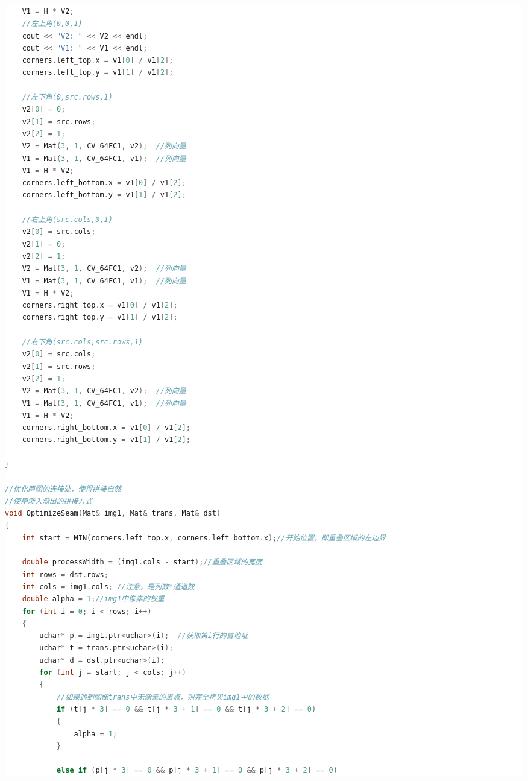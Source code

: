 ```c++
	V1 = H * V2;
	//左上角(0,0,1)
	cout << "V2: " << V2 << endl;
	cout << "V1: " << V1 << endl;
	corners.left_top.x = v1[0] / v1[2];
	corners.left_top.y = v1[1] / v1[2];

	//左下角(0,src.rows,1)
	v2[0] = 0;
	v2[1] = src.rows;
	v2[2] = 1;
	V2 = Mat(3, 1, CV_64FC1, v2);  //列向量
	V1 = Mat(3, 1, CV_64FC1, v1);  //列向量
	V1 = H * V2;
	corners.left_bottom.x = v1[0] / v1[2];
	corners.left_bottom.y = v1[1] / v1[2];

	//右上角(src.cols,0,1)
	v2[0] = src.cols;
	v2[1] = 0;
	v2[2] = 1;
	V2 = Mat(3, 1, CV_64FC1, v2);  //列向量
	V1 = Mat(3, 1, CV_64FC1, v1);  //列向量
	V1 = H * V2;
	corners.right_top.x = v1[0] / v1[2];
	corners.right_top.y = v1[1] / v1[2];

	//右下角(src.cols,src.rows,1)
	v2[0] = src.cols;
	v2[1] = src.rows;
	v2[2] = 1;
	V2 = Mat(3, 1, CV_64FC1, v2);  //列向量
	V1 = Mat(3, 1, CV_64FC1, v1);  //列向量
	V1 = H * V2;
	corners.right_bottom.x = v1[0] / v1[2];
	corners.right_bottom.y = v1[1] / v1[2];

}

//优化两图的连接处，使得拼接自然
//使用渐入渐出的拼接方式
void OptimizeSeam(Mat& img1, Mat& trans, Mat& dst)
{
	int start = MIN(corners.left_top.x, corners.left_bottom.x);//开始位置，即重叠区域的左边界  

	double processWidth = (img1.cols - start);//重叠区域的宽度  
	int rows = dst.rows;
	int cols = img1.cols; //注意，是列数*通道数
	double alpha = 1;//img1中像素的权重  
	for (int i = 0; i < rows; i++)
	{
		uchar* p = img1.ptr<uchar>(i);  //获取第i行的首地址
		uchar* t = trans.ptr<uchar>(i);
		uchar* d = dst.ptr<uchar>(i);
		for (int j = start; j < cols; j++)
		{
			//如果遇到图像trans中无像素的黑点，则完全拷贝img1中的数据
			if (t[j * 3] == 0 && t[j * 3 + 1] == 0 && t[j * 3 + 2] == 0)
			{
				alpha = 1;
			}

			else if (p[j * 3] == 0 && p[j * 3 + 1] == 0 && p[j * 3 + 2] == 0)
```